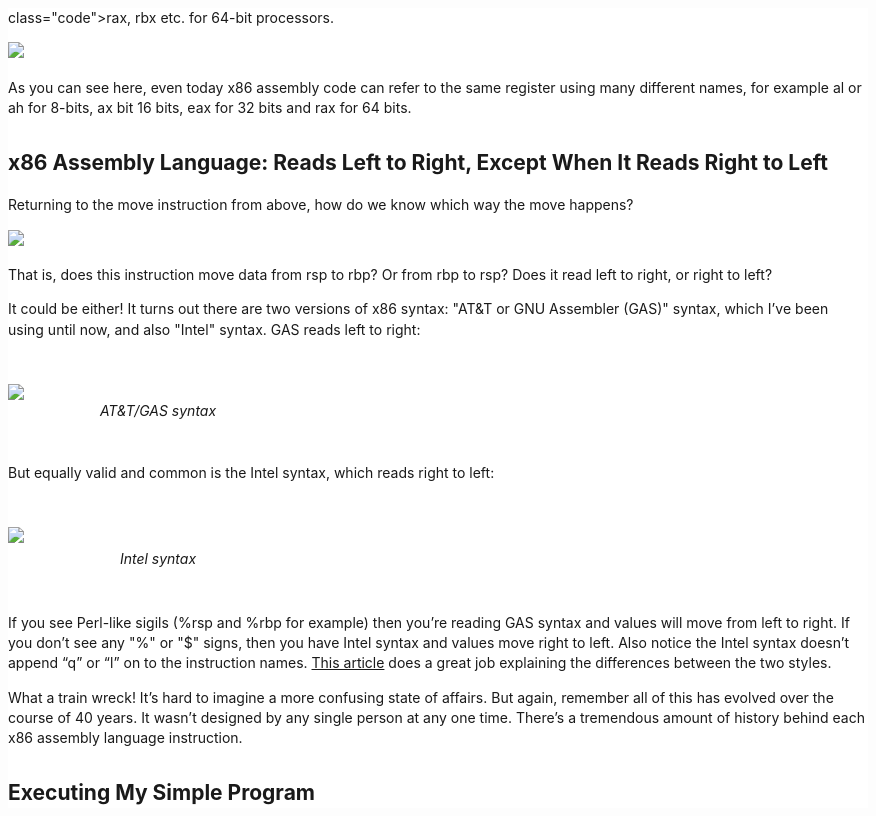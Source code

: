 class="code">rax</span>, <span class="code">rbx</span> etc. for 64-bit
processors.

<img src="http://patshaughnessy.net/assets/2016/11/26/register.png"/>

As you can see here, even today x86 assembly code can refer to the same
register using many different names, for example <span class="code">al</span>
or <span class="code">ah</span> for 8-bits, <span class="code">ax</span> bit 16
bits, <span class="code">eax</span> for 32 bits and <span
class="code">rax</span> for 64 bits.

## x86 Assembly Language: Reads Left to Right, Except When It Reads Right to Left

Returning to the move instruction from above, how do we know which way the move
happens?

<img src="http://patshaughnessy.net/assets/2016/11/26/movq2.png"/>

That is, does this instruction move data from <span class="code">rsp</span> to
<span class="code">rbp</span>? Or from <span class="code">rbp</span> to <span
class="code">rsp</span>?  Does it read left to right, or right to left?

It could be either! It turns out there are two versions of x86
syntax: "AT&T or GNU Assembler (GAS)" syntax, which I’ve been using until now,
and also "Intel" syntax. GAS reads left to right:

<div style="padding: 30px 0px 30px 0px; line-height:16px; width: 300px">
<img src="http://patshaughnessy.net/assets/2016/11/26/movq3.png"/><br/>
<center><i>AT&T/GAS syntax</i></center>
</div>

But equally valid and common is the Intel syntax, which reads right to left:

<div style="padding: 30px 0px 30px 0px; line-height:16p; width: 300px">
<img src="http://patshaughnessy.net/assets/2016/11/26/movq4.png"/><br/>
<center><i>Intel syntax</i></center>
</div>

If you see Perl-like sigils (<span class="code">%rsp</span> and <span
class="code">%rbp</span> for example) then you’re reading GAS syntax and values
will move from left to right. If you don’t see any "%" or "$" signs, then you
have Intel syntax and values move right to left. Also notice the Intel syntax
doesn’t append “q” or “l” on to the instruction names. [This
article](http://www.imada.sdu.dk/Courses/DM18/Litteratur/IntelnATT.htm) does a
great job explaining the differences between the two styles.

What a train wreck! It’s hard to imagine a more confusing state of affairs. But
again, remember all of this has evolved over the course of 40 years. It wasn’t
designed by any single person at any one time. There’s a tremendous amount of
history behind each x86 assembly language instruction.

## Executing My Simple Program
